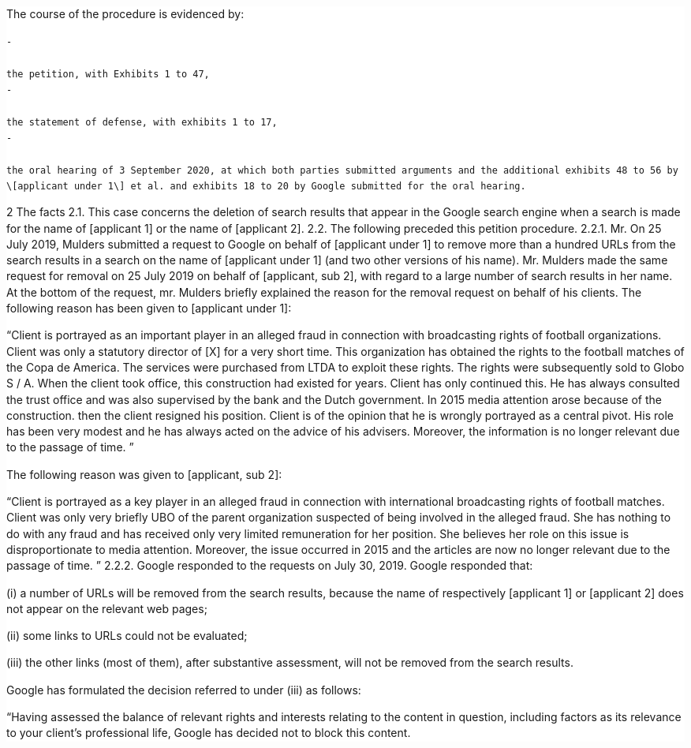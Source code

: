 The course of the procedure is evidenced by:

    -

    the petition, with Exhibits 1 to 47,
    -

    the statement of defense, with exhibits 1 to 17,
    -

    the oral hearing of 3 September 2020, at which both parties submitted arguments and the additional exhibits 48 to 56 by \[applicant under 1\] et al. and exhibits 18 to 20 by Google submitted for the oral hearing. 

2 The facts
2.1. This case concerns the deletion of search results that appear in the Google search engine when a search is made for the name of \[applicant 1\] or the name of \[applicant 2\].
2.2. The following preceded this petition procedure.
2.2.1. Mr. On 25 July 2019, Mulders submitted a request to Google on behalf of \[applicant under 1\] to remove more than a hundred URLs from the search results in a search on the name of \[applicant under 1\] (and two other versions of his name). Mr. Mulders made the same request for removal on 25 July 2019 on behalf of \[applicant, sub 2\], with regard to a large number of search results in her name. At the bottom of the request, mr. Mulders briefly explained the reason for the removal request on behalf of his clients. The following reason has been given to \[applicant under 1\]:

“Client is portrayed as an important player in an alleged fraud in connection with broadcasting rights of football organizations. Client was only a statutory director of \[X\] for a very short time. This organization has obtained the rights to the football matches of the Copa de America. The services were purchased from LTDA to exploit these rights. The rights were subsequently sold to Globo S / A. When the client took office, this construction had existed for years. Client has only continued this. He has always consulted the trust office and was also supervised by the bank and the Dutch government. In 2015 media attention arose because of the construction. then the client resigned his position. Client is of the opinion that he is wrongly portrayed as a central pivot. His role has been very modest and he has always acted on the advice of his advisers. Moreover, the information is no longer relevant due to the passage of time. ”

The following reason was given to \[applicant, sub 2\]:

“Client is portrayed as a key player in an alleged fraud in connection with international broadcasting rights of football matches. Client was only very briefly UBO of the parent organization suspected of being involved in the alleged fraud. She has nothing to do with any fraud and has received only very limited remuneration for her position. She believes her role on this issue is disproportionate to media attention. Moreover, the issue occurred in 2015 and the articles are now no longer relevant due to the passage of time. ”
2.2.2. Google responded to the requests on July 30, 2019. Google responded that:

(i) a number of URLs will be removed from the search results, because the name of respectively \[applicant 1\] or \[applicant 2\] does not appear on the relevant web pages;

(ii) some links to URLs could not be evaluated;

(iii) the other links (most of them), after substantive assessment, will not be removed from the search results.

Google has formulated the decision referred to under (iii) as follows:

“Having assessed the balance of relevant rights and interests relating to the content in question, including factors as its relevance to your client’s professional life, Google has decided not to block this content.

